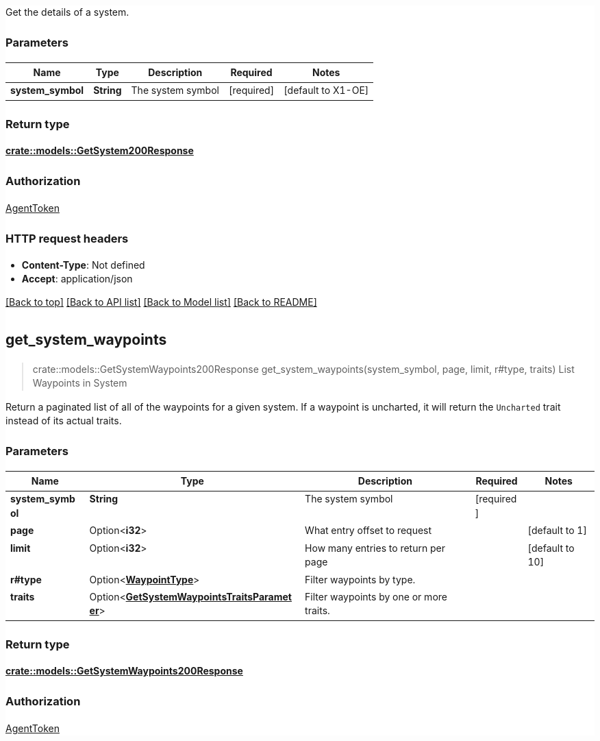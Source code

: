 Get the details of a system.

### Parameters


Name | Type | Description  | Required | Notes
------------- | ------------- | ------------- | ------------- | -------------
**system_symbol** | **String** | The system symbol | [required] |[default to X1-OE]

### Return type

[**crate::models::GetSystem200Response**](get_system_200_response.md)

### Authorization

[AgentToken](../README.md#AgentToken)

### HTTP request headers

- **Content-Type**: Not defined
- **Accept**: application/json

[[Back to top]](#) [[Back to API list]](../README.md#documentation-for-api-endpoints) [[Back to Model list]](../README.md#documentation-for-models) [[Back to README]](../README.md)


## get_system_waypoints

> crate::models::GetSystemWaypoints200Response get_system_waypoints(system_symbol, page, limit, r#type, traits)
List Waypoints in System

Return a paginated list of all of the waypoints for a given system.  If a waypoint is uncharted, it will return the `Uncharted` trait instead of its actual traits.

### Parameters


Name | Type | Description  | Required | Notes
------------- | ------------- | ------------- | ------------- | -------------
**system_symbol** | **String** | The system symbol | [required] |
**page** | Option<**i32**> | What entry offset to request |  |[default to 1]
**limit** | Option<**i32**> | How many entries to return per page |  |[default to 10]
**r#type** | Option<[**WaypointType**](.md)> | Filter waypoints by type. |  |
**traits** | Option<[**GetSystemWaypointsTraitsParameter**](.md)> | Filter waypoints by one or more traits. |  |

### Return type

[**crate::models::GetSystemWaypoints200Response**](get_system_waypoints_200_response.md)

### Authorization

[AgentToken](../README.md#AgentToken)
